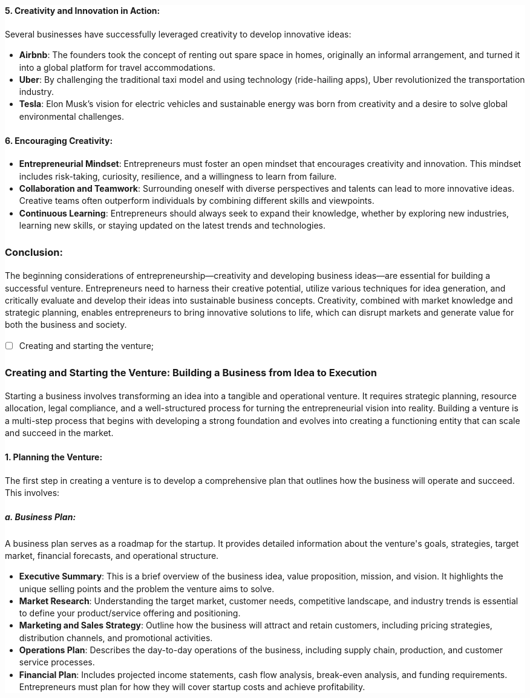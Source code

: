 #### 5. **Creativity and Innovation in Action**:
   Several businesses have successfully leveraged creativity to develop innovative ideas:
   - **Airbnb**: The founders took the concept of renting out spare space in homes, originally an informal arrangement, and turned it into a global platform for travel accommodations.
   - **Uber**: By challenging the traditional taxi model and using technology (ride-hailing apps), Uber revolutionized the transportation industry.
   - **Tesla**: Elon Musk’s vision for electric vehicles and sustainable energy was born from creativity and a desire to solve global environmental challenges.

#### 6. **Encouraging Creativity**:
   - **Entrepreneurial Mindset**: Entrepreneurs must foster an open mindset that encourages creativity and innovation. This mindset includes risk-taking, curiosity, resilience, and a willingness to learn from failure.
   - **Collaboration and Teamwork**: Surrounding oneself with diverse perspectives and talents can lead to more innovative ideas. Creative teams often outperform individuals by combining different skills and viewpoints.
   - **Continuous Learning**: Entrepreneurs should always seek to expand their knowledge, whether by exploring new industries, learning new skills, or staying updated on the latest trends and technologies.

### Conclusion:
The beginning considerations of entrepreneurship—creativity and developing business ideas—are essential for building a successful venture. Entrepreneurs need to harness their creative potential, utilize various techniques for idea generation, and critically evaluate and develop their ideas into sustainable business concepts. Creativity, combined with market knowledge and strategic planning, enables entrepreneurs to bring innovative solutions to life, which can disrupt markets and generate value for both the business and society.

- [ ] Creating and starting the venture; 
### Creating and Starting the Venture: Building a Business from Idea to Execution

Starting a business involves transforming an idea into a tangible and operational venture. It requires strategic planning, resource allocation, legal compliance, and a well-structured process for turning the entrepreneurial vision into reality. Building a venture is a multi-step process that begins with developing a strong foundation and evolves into creating a functioning entity that can scale and succeed in the market.

#### 1. **Planning the Venture**:
   The first step in creating a venture is to develop a comprehensive plan that outlines how the business will operate and succeed. This involves:
   
   ##### a. **Business Plan**:
   A business plan serves as a roadmap for the startup. It provides detailed information about the venture's goals, strategies, target market, financial forecasts, and operational structure.
   
   - **Executive Summary**: This is a brief overview of the business idea, value proposition, mission, and vision. It highlights the unique selling points and the problem the venture aims to solve.
   - **Market Research**: Understanding the target market, customer needs, competitive landscape, and industry trends is essential to define your product/service offering and positioning.
   - **Marketing and Sales Strategy**: Outline how the business will attract and retain customers, including pricing strategies, distribution channels, and promotional activities.
   - **Operations Plan**: Describes the day-to-day operations of the business, including supply chain, production, and customer service processes.
   - **Financial Plan**: Includes projected income statements, cash flow analysis, break-even analysis, and funding requirements. Entrepreneurs must plan for how they will cover startup costs and achieve profitability.
